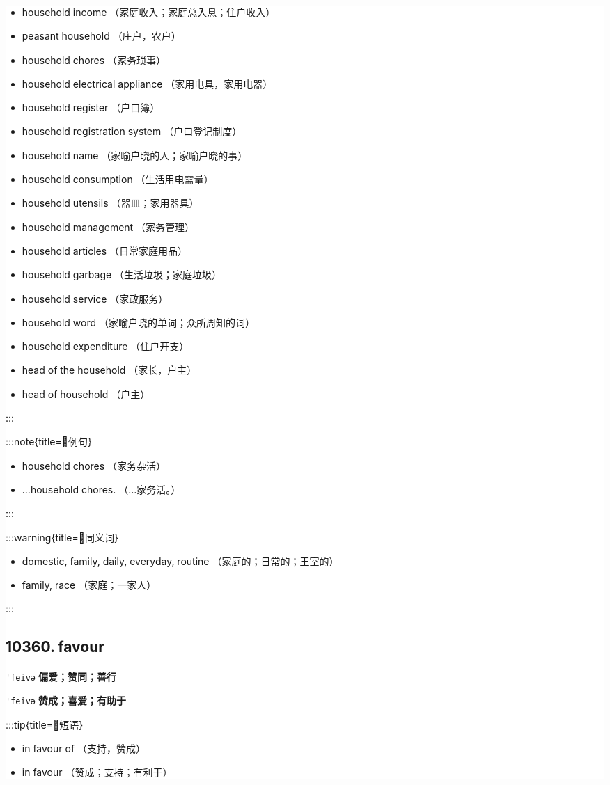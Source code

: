 - household income （家庭收入；家庭总入息；住户收入）

- peasant household （庄户，农户）

- household chores （家务琐事）

- household electrical appliance （家用电具，家用电器）

- household register （户口簿）

- household registration system （户口登记制度）

- household name （家喻户晓的人；家喻户晓的事）

- household consumption （生活用电需量）

- household utensils （器皿；家用器具）

- household management （家务管理）

- household articles （日常家庭用品）

- household garbage （生活垃圾；家庭垃圾）

- household service （家政服务）

- household word （家喻户晓的单词；众所周知的词）

- household expenditure （住户开支）

- head of the household （家长，户主）

- head of household （户主）

:::

:::note{title=🎤例句}

- household chores （家务杂活）

- ...household chores. （…家务活。）

:::

:::warning{title=🤔同义词}

- domestic, family, daily, everyday, routine （家庭的；日常的；王室的）

- family, race （家庭；一家人）

:::


## 10360. favour

`'feivə`  **偏爱；赞同；善行**

`'feivə`  **赞成；喜爱；有助于**

:::tip{title=🤩短语}

- in favour of （支持，赞成）

- in favour （赞成；支持；有利于）
